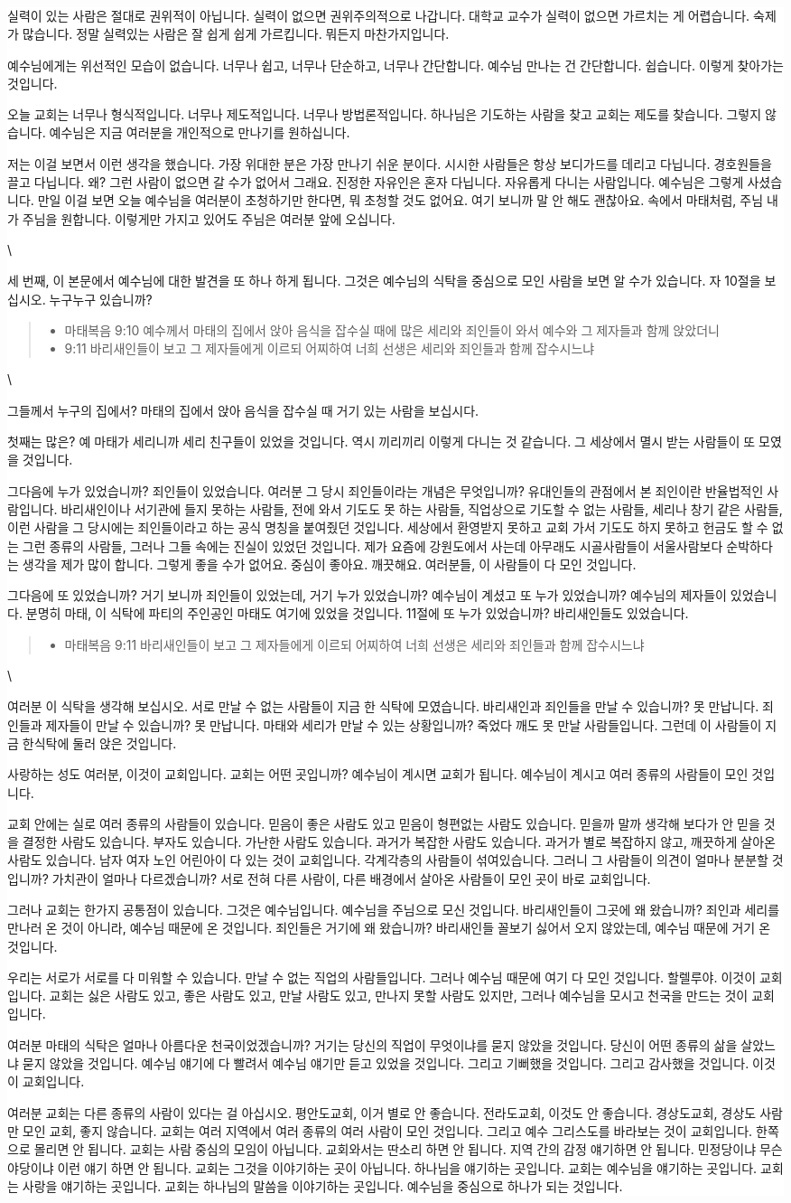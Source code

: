 실력이 있는 사람은 절대로 권위적이 아닙니다. 실력이 없으면 권위주의적으로 나갑니다. 대학교 교수가 실력이 없으면 가르치는 게 어렵습니다. 숙제가 많습니다. 정말 실력있는 사람은 잘 쉽게 쉽게 가르킵니다. 뭐든지 마찬가지입니다.

예수님에게는 위선적인 모습이 없습니다. 너무나 쉽고, 너무나 단순하고, 너무나 간단합니다. 예수님 만나는 건 간단합니다. 쉽습니다. 이렇게 찾아가는 것입니다.

오늘 교회는 너무나 형식적입니다. 너무나 제도적입니다. 너무나 방법론적입니다. 하나님은 기도하는 사람을 찾고 교회는 제도를 찾습니다. 그렇지 않습니다. 예수님은 지금 여러분을 개인적으로 만나기를 원하십니다.

저는 이걸 보면서 이런 생각을 했습니다. 가장 위대한 분은 가장 만나기 쉬운 분이다. 시시한 사람들은 항상 보디가드를 데리고 다닙니다. 경호원들을 끌고 다닙니다. 왜? 그런 사람이 없으면 갈 수가 없어서 그래요. 진정한 자유인은 혼자 다닙니다. 자유롭게 다니는 사람입니다. 예수님은 그렇게 사셨습니다. 만일 이걸 보면 오늘 예수님을 여러분이 초청하기만 한다면, 뭐 초청할 것도 없어요. 여기 보니까 말 안 해도 괜찮아요. 속에서 마태처럼, 주님 내가 주님을 원합니다. 이렇게만 가지고 있어도 주님은 여러분 앞에 오십니다.

\


세 번째, 이 본문에서 예수님에 대한 발견을 또 하나 하게 됩니다. 그것은 예수님의 식탁을 중심으로 모인 사람을 보면 알 수가 있습니다. 자 10절을 보십시오. 누구누구 있습니까?

> * 마태복음 9:10 예수께서 마태의 집에서 앉아 음식을 잡수실 때에 많은 세리와 죄인들이 와서 예수와 그 제자들과 함께 앉았더니
> * 9:11 바리새인들이 보고 그 제자들에게 이르되 어찌하여 너희 선생은 세리와 죄인들과 함께 잡수시느냐

\


그들께서 누구의 집에서? 마태의 집에서 앉아 음식을 잡수실 때 거기 있는 사람을 보십시다.

첫째는 많은? 예 마태가 세리니까 세리 친구들이 있었을 것입니다. 역시 끼리끼리 이렇게 다니는 것 같습니다. 그 세상에서 멸시 받는 사람들이 또 모였을 것입니다.

그다음에 누가 있었습니까? 죄인들이 있었습니다. 여러분 그 당시 죄인들이라는 개념은 무엇입니까? 유대인들의 관점에서 본 죄인이란 반율법적인 사람입니다. 바리새인이나 서기관에 들지 못하는 사람들, 전에 와서 기도도 못 하는 사람들, 직업상으로 기도할 수 없는 사람들, 세리나 창기 같은 사람들, 이런 사람을 그 당시에는 죄인들이라고 하는 공식 명칭을 붙여줬던 것입니다. 세상에서 환영받지 못하고 교회 가서 기도도 하지 못하고 헌금도 할 수 없는 그런 종류의 사람들, 그러나 그들 속에는 진실이 있었던 것입니다. 제가 요즘에 강원도에서 사는데 아무래도 시골사람들이 서울사람보다 순박하다는 생각을 제가 많이 합니다. 그렇게 좋을 수가 없어요. 중심이 좋아요. 깨끗해요. 여러분들, 이 사람들이 다 모인 것입니다.

그다음에 또 있었습니까? 거기 보니까 죄인들이 있었는데, 거기 누가 있었습니까? 예수님이 계셨고 또 누가 있었습니까? 예수님의 제자들이 있었습니다. 분명히 마태, 이 식탁에 파티의 주인공인 마태도 여기에 있었을 것입니다. 11절에 또 누가 있었습니까? 바리새인들도 있었습니다.

> * 마태복음 9:11 바리새인들이 보고 그 제자들에게 이르되 어찌하여 너희 선생은 세리와 죄인들과 함께 잡수시느냐

\


여러분 이 식탁을 생각해 보십시오. 서로 만날 수 없는 사람들이 지금 한 식탁에 모였습니다. 바리새인과 죄인들을 만날 수 있습니까? 못 만납니다. 죄인들과 제자들이 만날 수 있습니까? 못 만납니다. 마태와 세리가 만날 수 있는 상황입니까? 죽었다 깨도 못 만날 사람들입니다. 그런데 이 사람들이 지금 한식탁에 둘러 앉은 것입니다.

사랑하는 성도 여러분, 이것이 교회입니다. 교회는 어떤 곳입니까? 예수님이 계시면 교회가 됩니다. 예수님이 계시고 여러 종류의 사람들이 모인 것입니다.

교회 안에는 실로 여러 종류의 사람들이 있습니다. 믿음이 좋은 사람도 있고 믿음이 형편없는 사람도 있습니다. 믿을까 말까 생각해 보다가 안 믿을 것을 결정한 사람도 있습니다. 부자도 있습니다. 가난한 사람도 있습니다. 과거가 복잡한 사람도 있습니다. 과거가 별로 복잡하지 않고, 깨끗하게 살아온 사람도 있습니다. 남자 여자 노인 어린아이 다 있는 것이 교회입니다. 각계각층의 사람들이 섞여있습니다. 그러니 그 사람들이 의견이 얼마나 분분할 것입니까? 가치관이 얼마나 다르겠습니까? 서로 전혀 다른 사람이, 다른 배경에서 살아온 사람들이 모인 곳이 바로 교회입니다.

그러나 교회는 한가지 공통점이 있습니다. 그것은 예수님입니다. 예수님을 주님으로 모신 것입니다. 바리새인들이 그곳에 왜 왔습니까? 죄인과 세리를 만나러 온 것이 아니라, 예수님 때문에 온 것입니다. 죄인들은 거기에 왜 왔습니까? 바리새인들 꼴보기 싫어서 오지 않았는데, 예수님 때문에 거기 온 것입니다.

우리는 서로가 서로를 다 미워할 수 있습니다. 만날 수 없는 직업의 사람들입니다. 그러나 예수님 때문에 여기 다 모인 것입니다. 할렐루야. 이것이 교회입니다. 교회는 싫은 사람도 있고, 좋은 사람도 있고, 만날 사람도 있고, 만나지 못할 사람도 있지만, 그러나 예수님을 모시고 천국을 만드는 것이 교회입니다.

여러분 마태의 식탁은 얼마나 아름다운 천국이었겠습니까? 거기는 당신의 직업이 무엇이냐를 묻지 않았을 것입니다. 당신이 어떤 종류의 삶을 살았느냐 묻지 않았을 것입니다. 예수님 얘기에 다 빨려서 예수님 얘기만 듣고 있었을 것입니다. 그리고 기뻐했을 것입니다. 그리고 감사했을 것입니다. 이것이 교회입니다.

여러분 교회는 다른 종류의 사람이 있다는 걸 아십시오. 평안도교회, 이거 별로 안 좋습니다. 전라도교회, 이것도 안 좋습니다. 경상도교회, 경상도 사람만 모인 교회, 좋지 않습니다. 교회는 여러 지역에서 여러 종류의 여러 사람이 모인 것입니다. 그리고 예수 그리스도를 바라보는 것이 교회입니다. 한쪽으로 몰리면 안 됩니다. 교회는 사람 중심의 모임이 아닙니다. 교회와서는 딴소리 하면 안 됩니다. 지역 간의 감정 얘기하면 안 됩니다. 민정당이냐 무슨 야당이냐 이런 얘기 하면 안 됩니다. 교회는 그것을 이야기하는 곳이 아닙니다. 하나님을 얘기하는 곳입니다. 교회는 예수님을 얘기하는 곳입니다. 교회는 사랑을 얘기하는 곳입니다. 교회는 하나님의 말씀을 이야기하는 곳입니다. 예수님을 중심으로 하나가 되는 것입니다.
